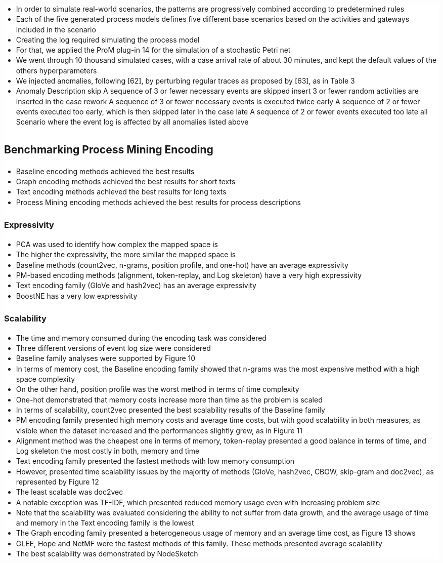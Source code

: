 - In order to simulate real-world scenarios, the patterns are progressively combined according to predetermined rules
- Each of the five generated process models defines five different base scenarios based on the activities and gateways included in the scenario
- Creating the log required simulating the process model
- For that, we applied the ProM plug-in 14 for the simulation of a stochastic Petri net
- We went through 10 thousand simulated cases, with a case arrival rate of about 30 minutes, and kept the default values of the others hyperparameters
- We injected anomalies, following [62], by perturbing regular traces as proposed by [63], as in Table 3
- Anomaly Description skip A sequence of 3 or fewer necessary events are skipped insert 3 or fewer random activities are inserted in the case rework A sequence of 3 or fewer necessary events is executed twice early A sequence of 2 or fewer events executed too early, which is then skipped later in the case late A sequence of 2 or fewer events executed too late all Scenario where the event log is affected by all anomalies listed above

## Benchmarking Process Mining Encoding
- Baseline encoding methods achieved the best results
- Graph encoding methods achieved the best results for short texts
- Text encoding methods achieved the best results for long texts
- Process Mining encoding methods achieved the best results for process descriptions

### Expressivity
- PCA was used to identify how complex the mapped space is
- The higher the expressivity, the more similar the mapped space is
- Baseline methods (count2vec, n-grams, position profile, and one-hot) have an average expressivity
- PM-based encoding methods (alignment, token-replay, and Log skeleton) have a very high expressivity
- Text encoding family (GloVe and hash2vec) has an average expressivity
- BoostNE has a very low expressivity

### Scalability
- The time and memory consumed during the encoding task was considered
- Three different versions of event log size were considered
- Baseline family analyses were supported by Figure 10
- In terms of memory cost, the Baseline encoding family showed that n-grams was the most expensive method with a high space complexity
- On the other hand, position profile was the worst method in terms of time complexity
- One-hot demonstrated that memory costs increase more than time as the problem is scaled
- In terms of scalability, count2vec presented the best scalability results of the Baseline family
- PM encoding family presented high memory costs and average time costs, but with good scalability in both measures, as visible when the dataset increased and the performances slightly grew, as in Figure 11
- Alignment method was the cheapest one in terms of memory, token-replay presented a good balance in terms of time, and Log skeleton the most costly in both, memory and time
- Text encoding family presented the fastest methods with low memory consumption
- However, presented time scalability issues by the majority of methods (GloVe, hash2vec, CBOW, skip-gram and doc2vec), as represented by Figure 12
- The least scalable was doc2vec
- A notable exception was TF-IDF, which presented reduced memory usage even with increasing problem size
- Note that the scalability was evaluated considering the ability to not suffer from data growth, and the average usage of time and memory in the Text encoding family is the lowest
- The Graph encoding family presented a heterogeneous usage of memory and an average time cost, as Figure 13 shows
- GLEE, Hope and NetMF were the fastest methods of this family. These methods presented average scalability
- The best scalability was demonstrated by NodeSketch
